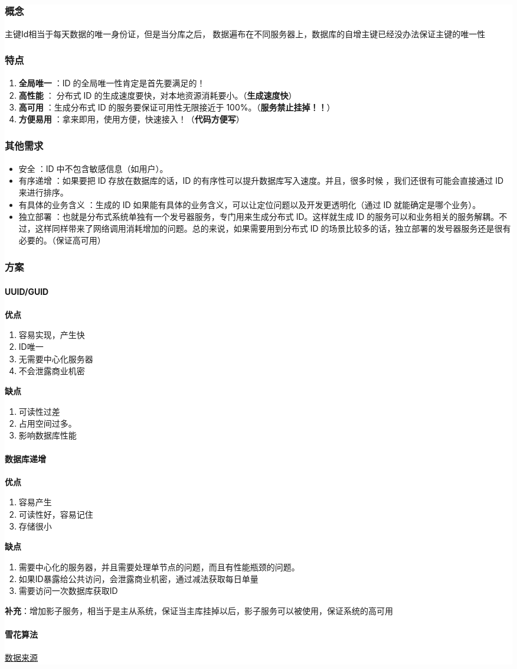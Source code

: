 ### 概念

主键Id相当于每天数据的唯一身份证，但是当分库之后， 数据遍布在不同服务器上，数据库的自增主键已经没办法保证主键的唯一性

### 特点

1. **全局唯一** ：ID 的全局唯一性肯定是首先要满足的！
2. **高性能** ： 分布式 ID 的生成速度要快，对本地资源消耗要小。（**生成速度快**）
3. **高可用** ：生成分布式 ID 的服务要保证可用性无限接近于 100%。（**服务禁止挂掉！！**）
4. **方便易用** ：拿来即用，使用方便，快速接入！（**代码方便写**）

### 其他需求

+ 安全 ：ID 中不包含敏感信息（如用户）。
+ 有序递增 ：如果要把 ID 存放在数据库的话，ID 的有序性可以提升数据库写入速度。并且，很多时候 ，我们还很有可能会直接通过 ID 来进行排序。
+ 有具体的业务含义 ：生成的 ID 如果能有具体的业务含义，可以让定位问题以及开发更透明化（通过 ID 就能确定是哪个业务）。
+ 独立部署 ：也就是分布式系统单独有一个发号器服务，专门用来生成分布式 ID。这样就生成 ID 的服务可以和业务相关的服务解耦。不过，这样同样带来了网络调用消耗增加的问题。总的来说，如果需要用到分布式 ID 的场景比较多的话，独立部署的发号器服务还是很有必要的。（保证高可用）

### 方案

#### UUID/GUID

**优点**

1. 容易实现，产生快
2. ID唯一
3. 无需要中心化服务器
4. 不会泄露商业机密

**缺点**

1. 可读性过差
2. 占用空间过多。
3. 影响数据库性能



#### 数据库递增

**优点**

1. 容易产生
2. 可读性好，容易记住
3. 存储很小

**缺点**

1. 需要中心化的服务器，并且需要处理单节点的问题，而且有性能瓶颈的问题。
2. 如果ID暴露给公共访问，会泄露商业机密，通过减法获取每日单量
3. 需要访问一次数据库获取ID

**补充**：增加影子服务，相当于是主从系统，保证当主库挂掉以后，影子服务可以被使用，保证系统的高可用

#### 雪花算法

[数据来源](https://juejin.cn/post/7082669476658806792?searchId=2023082212193968CAC931796163483EB1)
